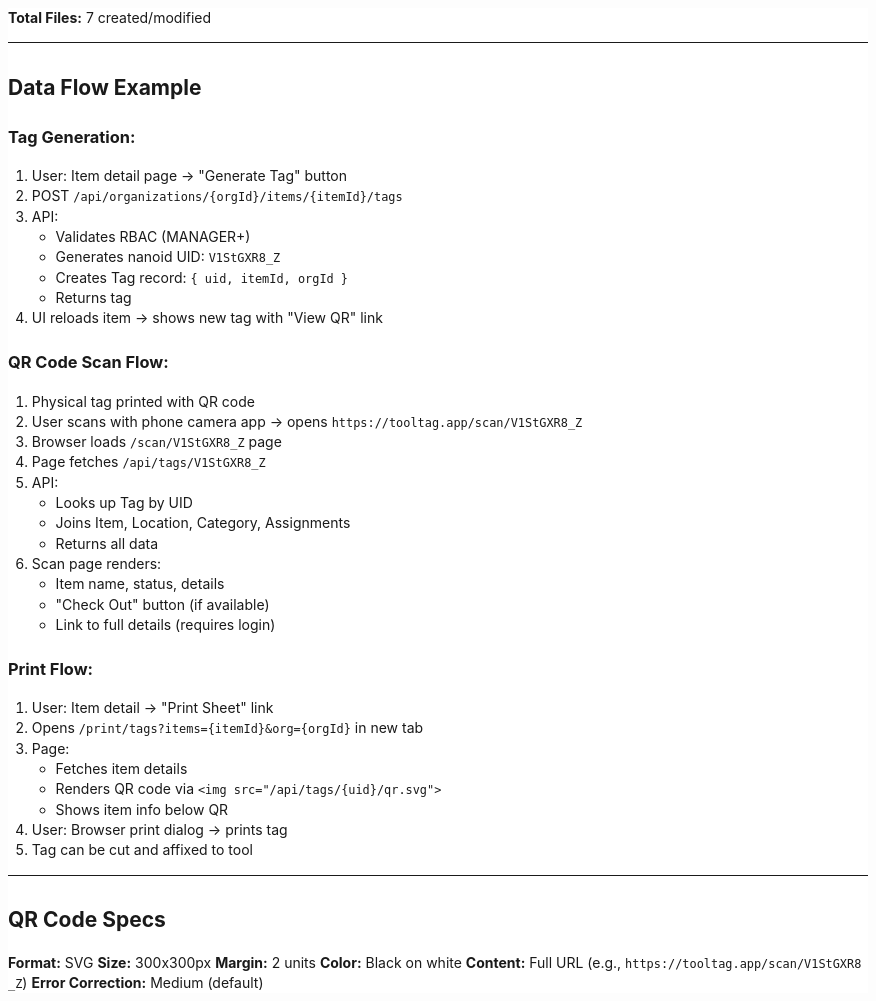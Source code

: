 **Total Files:** 7 created/modified

---

## Data Flow Example

### Tag Generation:

1. User: Item detail page → "Generate Tag" button
2. POST `/api/organizations/{orgId}/items/{itemId}/tags`
3. API:
   - Validates RBAC (MANAGER+)
   - Generates nanoid UID: `V1StGXR8_Z`
   - Creates Tag record: `{ uid, itemId, orgId }`
   - Returns tag
4. UI reloads item → shows new tag with "View QR" link

### QR Code Scan Flow:

1. Physical tag printed with QR code
2. User scans with phone camera app → opens `https://tooltag.app/scan/V1StGXR8_Z`
3. Browser loads `/scan/V1StGXR8_Z` page
4. Page fetches `/api/tags/V1StGXR8_Z`
5. API:
   - Looks up Tag by UID
   - Joins Item, Location, Category, Assignments
   - Returns all data
6. Scan page renders:
   - Item name, status, details
   - "Check Out" button (if available)
   - Link to full details (requires login)

### Print Flow:

1. User: Item detail → "Print Sheet" link
2. Opens `/print/tags?items={itemId}&org={orgId}` in new tab
3. Page:
   - Fetches item details
   - Renders QR code via `<img src="/api/tags/{uid}/qr.svg">`
   - Shows item info below QR
4. User: Browser print dialog → prints tag
5. Tag can be cut and affixed to tool

---

## QR Code Specs

**Format:** SVG
**Size:** 300x300px
**Margin:** 2 units
**Color:** Black on white
**Content:** Full URL (e.g., `https://tooltag.app/scan/V1StGXR8_Z`)
**Error Correction:** Medium (default)
